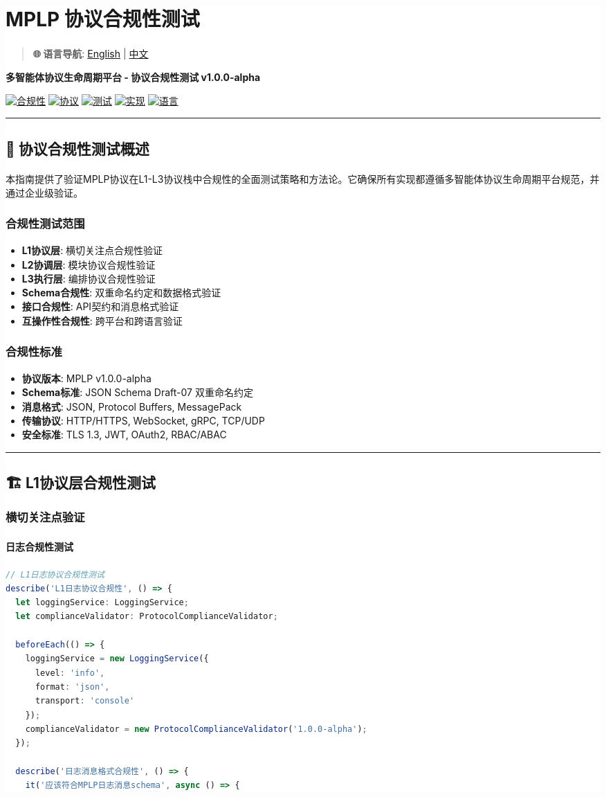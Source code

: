 # MPLP 协议合规性测试

> **🌐 语言导航**: [English](../../en/testing/protocol-compliance-testing.md) | [中文](protocol-compliance-testing.md)



**多智能体协议生命周期平台 - 协议合规性测试 v1.0.0-alpha**

[![合规性](https://img.shields.io/badge/compliance-生产就绪-brightgreen.svg)](./README.md)
[![协议](https://img.shields.io/badge/protocol-100%25%20完成-brightgreen.svg)](../protocol-foundation/protocol-specification.md)
[![测试](https://img.shields.io/badge/testing-2869%2F2869%20通过-brightgreen.svg)](./interoperability-testing.md)
[![实现](https://img.shields.io/badge/implementation-10%2F10%20模块-brightgreen.svg)](./test-suites.md)
[![语言](https://img.shields.io/badge/language-中文-blue.svg)](../../en/testing/protocol-compliance-testing.md)

---

## 🎯 协议合规性测试概述

本指南提供了验证MPLP协议在L1-L3协议栈中合规性的全面测试策略和方法论。它确保所有实现都遵循多智能体协议生命周期平台规范，并通过企业级验证。

### **合规性测试范围**
- **L1协议层**: 横切关注点合规性验证
- **L2协调层**: 模块协议合规性验证
- **L3执行层**: 编排协议合规性验证
- **Schema合规性**: 双重命名约定和数据格式验证
- **接口合规性**: API契约和消息格式验证
- **互操作性合规性**: 跨平台和跨语言验证

### **合规性标准**
- **协议版本**: MPLP v1.0.0-alpha
- **Schema标准**: JSON Schema Draft-07 双重命名约定
- **消息格式**: JSON, Protocol Buffers, MessagePack
- **传输协议**: HTTP/HTTPS, WebSocket, gRPC, TCP/UDP
- **安全标准**: TLS 1.3, JWT, OAuth2, RBAC/ABAC

---

## 🏗️ L1协议层合规性测试

### **横切关注点验证**

#### **日志合规性测试**
```typescript
// L1日志协议合规性测试
describe('L1日志协议合规性', () => {
  let loggingService: LoggingService;
  let complianceValidator: ProtocolComplianceValidator;

  beforeEach(() => {
    loggingService = new LoggingService({
      level: 'info',
      format: 'json',
      transport: 'console'
    });
    complianceValidator = new ProtocolComplianceValidator('1.0.0-alpha');
  });

  describe('日志消息格式合规性', () => {
    it('应该符合MPLP日志消息schema', async () => {
```